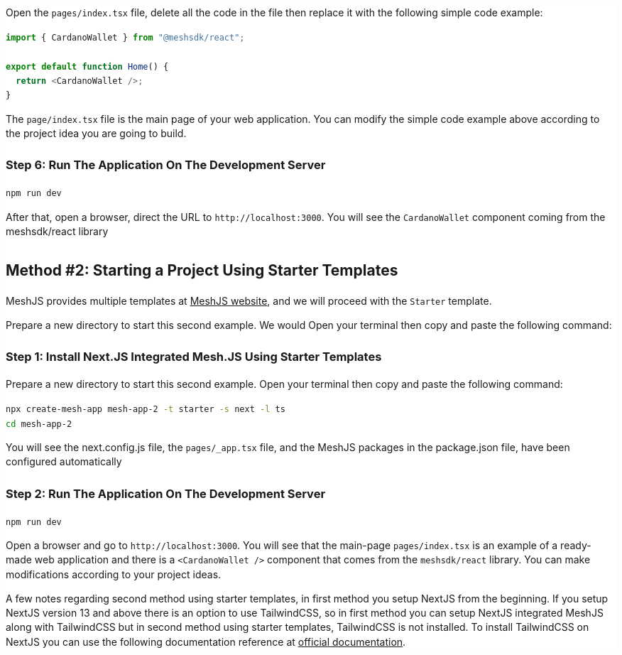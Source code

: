 Open the `pages/index.tsx` file, delete all the code in the file then replace it with the following simple code example:

```typescript
import { CardanoWallet } from "@meshsdk/react";

export default function Home() {
  return <CardanoWallet />;
}
```

The `page/index.tsx` file is the main page of your web application. You can modify the simple code example above according to the project idea you are going to build.

### Step 6: Run The Application On The Development Server

```bash
npm run dev
```

After that, open a browser, direct the URL to `http://localhost:3000`. You will see the `CardanoWallet` component coming from the meshsdk/react library

## Method #2: Starting a Project Using Starter Templates

MeshJS provides multiple templates at [MeshJS website](https://meshjs.dev/starter-templates), and we will proceed with the `Starter` template.

Prepare a new directory to start this second example. We would Open your terminal then copy and paste the following command:

### Step 1: Install Next.JS Integrated Mesh.JS Using Starter Templates
Prepare a new directory to start this second example. Open your terminal then copy and paste the following command:

```bash
npx create-mesh-app mesh-app-2 -t starter -s next -l ts
cd mesh-app-2
```

You will see the next.config.js file, the `pages/_app.tsx` file, and the MeshJS packages in the package.json file, have been configured automatically

### Step 2: Run The Application On The Development Server

```bash
npm run dev
```

Open a browser and go to `http://localhost:3000`. You will see that the main-page `pages/index.tsx` is an example of a ready-made web application and there is a `<CardanoWallet />` component that comes from the `meshsdk/react` library. You can make modifications according to your project ideas.

A few notes regarding second method using starter templates, in first method you setup NextJS from the beginning. If you setup NextJS version 13 and above there is an option to use TailwindCSS, so in first method you can setup NextJS integrated MeshJS along with TailwindCSS but in second method using starter templates, TailwindCSS is not installed. To install TailwindCSS on NextJS you can use the following documentation reference at [official documentation](https://tailwindcss.com/docs/guides/nextjs).
